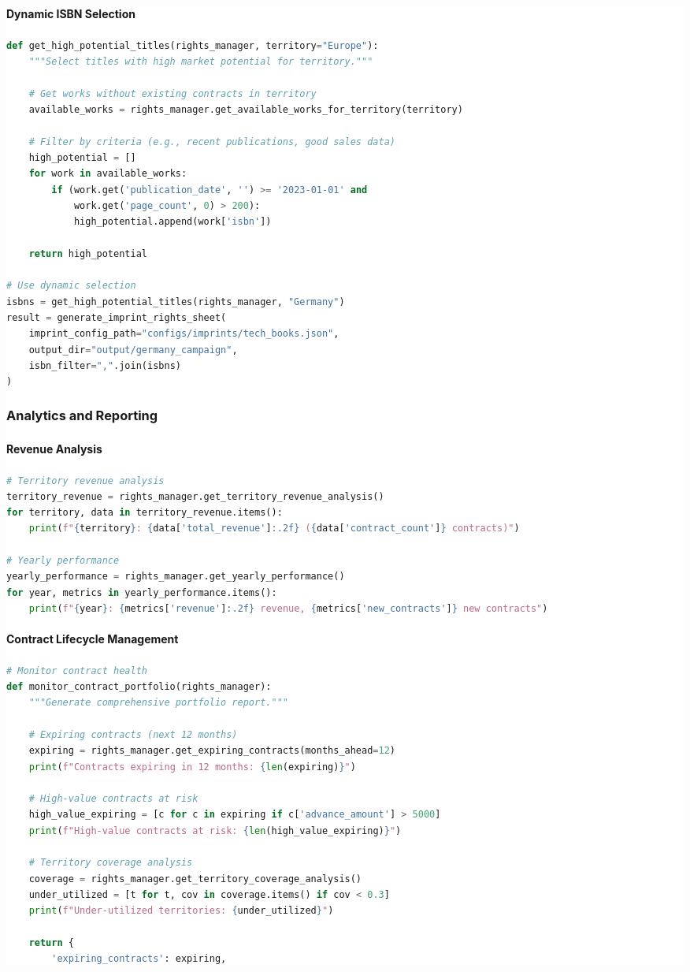 #### Dynamic ISBN Selection

```python
def get_high_potential_titles(rights_manager, territory="Europe"):
    """Select titles with high market potential for territory."""

    # Get works without existing contracts in territory
    available_works = rights_manager.get_available_works_for_territory(territory)

    # Filter by criteria (e.g., recent publications, good sales data)
    high_potential = []
    for work in available_works:
        if (work.get('publication_date', '') >= '2023-01-01' and
            work.get('page_count', 0) > 200):
            high_potential.append(work['isbn'])

    return high_potential

# Use dynamic selection
isbns = get_high_potential_titles(rights_manager, "Germany")
result = generate_imprint_rights_sheet(
    imprint_config_path="configs/imprints/tech_books.json",
    output_dir="output/germany_campaign",
    isbn_filter=",".join(isbns)
)
```

### Analytics and Reporting

#### Revenue Analysis

```python
# Territory revenue analysis
territory_revenue = rights_manager.get_territory_revenue_analysis()
for territory, data in territory_revenue.items():
    print(f"{territory}: {data['total_revenue']:.2f} ({data['contract_count']} contracts)")

# Yearly performance
yearly_performance = rights_manager.get_yearly_performance()
for year, metrics in yearly_performance.items():
    print(f"{year}: {metrics['revenue']:.2f} revenue, {metrics['new_contracts']} new contracts")
```

#### Contract Lifecycle Management

```python
# Monitor contract health
def monitor_contract_portfolio(rights_manager):
    """Generate comprehensive portfolio report."""

    # Expiring contracts (next 12 months)
    expiring = rights_manager.get_expiring_contracts(months_ahead=12)
    print(f"Contracts expiring in 12 months: {len(expiring)}")

    # High-value contracts at risk
    high_value_expiring = [c for c in expiring if c['advance_amount'] > 5000]
    print(f"High-value contracts at risk: {len(high_value_expiring)}")

    # Territory coverage analysis
    coverage = rights_manager.get_territory_coverage_analysis()
    under_utilized = [t for t, cov in coverage.items() if cov < 0.3]
    print(f"Under-utilized territories: {under_utilized}")

    return {
        'expiring_contracts': expiring,
```